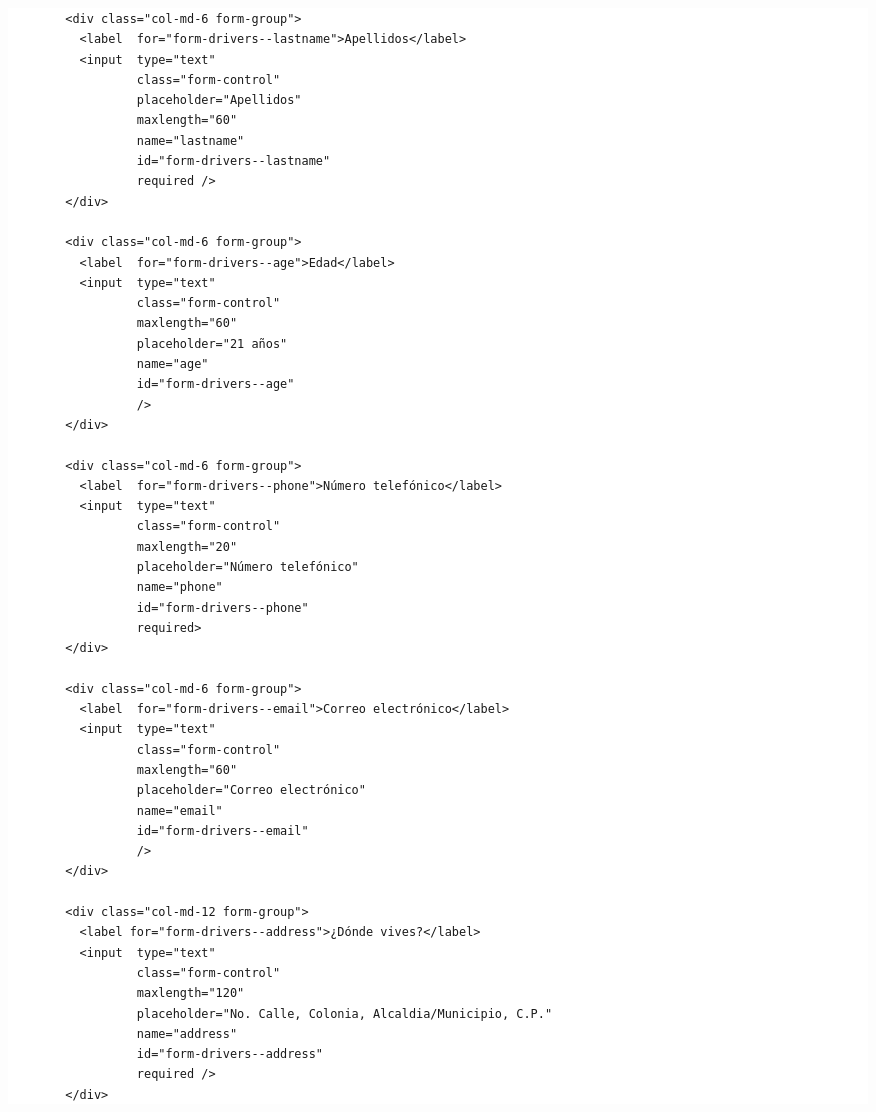             <div class="col-md-6 form-group">
              <label  for="form-drivers--lastname">Apellidos</label>
              <input  type="text"
                      class="form-control"
                      placeholder="Apellidos"
                      maxlength="60"
                      name="lastname"
                      id="form-drivers--lastname"
                      required />
            </div>

            <div class="col-md-6 form-group">
              <label  for="form-drivers--age">Edad</label>
              <input  type="text"
                      class="form-control"
                      maxlength="60"
                      placeholder="21 años"
                      name="age"
                      id="form-drivers--age"
                      />
            </div>

            <div class="col-md-6 form-group">
              <label  for="form-drivers--phone">Número telefónico</label>
              <input  type="text"
                      class="form-control"
                      maxlength="20"
                      placeholder="Número telefónico"
                      name="phone"
                      id="form-drivers--phone"
                      required>
            </div>

            <div class="col-md-6 form-group">
              <label  for="form-drivers--email">Correo electrónico</label>
              <input  type="text"
                      class="form-control"
                      maxlength="60"
                      placeholder="Correo electrónico"
                      name="email"
                      id="form-drivers--email"
                      />
            </div>

            <div class="col-md-12 form-group">
              <label for="form-drivers--address">¿Dónde vives?</label>
              <input  type="text"
                      class="form-control"
                      maxlength="120"
                      placeholder="No. Calle, Colonia, Alcaldia/Municipio, C.P."
                      name="address"
                      id="form-drivers--address"
                      required />
            </div>
